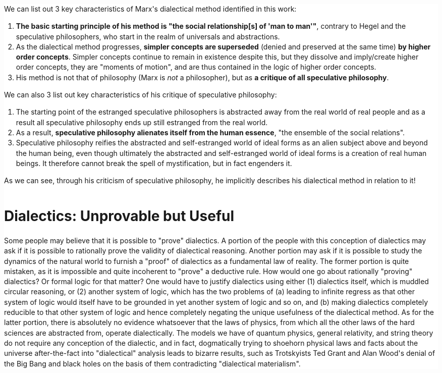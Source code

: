 We can list out 3 key characteristics of Marx's dialectical method
identified in this work:

1. **The basic starting principle of his method is "the social
   relationship\[s\] of 'man to man'"**, contrary to Hegel and the
   speculative philosophers, who start in the realm of universals and
   abstractions.
2. As the dialectical method progresses, **simpler concepts are
   superseded** (denied and preserved at the same time) **by higher
   order concepts**. Simpler concepts continue to remain in existence
   despite this, but they dissolve and imply/create higher order
   concepts, they are "moments of motion", and are thus contained in the
   logic of higher order concepts.
3. His method is not that of philosophy (Marx is *not* a philosopher),
   but as **a critique of all speculative philosophy**.

We can also 3 list out key characteristics of his critique of
speculative philosophy:

1. The starting point of the estranged speculative philosophers is
   abstracted away from the real world of real people and as a result
   all speculative philosophy ends up still estranged from the real
   world.
2. As a result, **speculative philosophy alienates itself from the human
   essence**, "the ensemble of the social relations".
3. Speculative philosophy reifies the abstracted and self-estranged
   world of ideal forms as an alien subject above and beyond the human
   being, even though ultimately the abstracted and self-estranged world
   of ideal forms is a creation of real human beings. It therefore
   cannot break the spell of mystification, but in fact engenders it.

As we can see, through his criticism of speculative philosophy, he
implicitly describes his dialectical method in relation to it!

# Dialectics: Unprovable but Useful

Some people may believe that it is possible to "prove" dialectics. A
portion of the people with this conception of dialectics may ask if it
is possible to rationally prove the validity of dialectical reasoning.
Another portion may ask if it is possible to study the dynamics of the
natural world to furnish a "proof" of dialectics as a fundamental law of
reality. The former portion is quite mistaken, as it is impossible and
quite incoherent to "prove" a deductive rule. How would one go about
rationally "proving" dialectics? Or formal logic for that matter? One
would have to justify dialectics using either (1) dialectics itself,
which is muddled circular reasoning, or (2) another system of logic,
which has the two problems of (a) leading to infinite regress as that
other system of logic would itself have to be grounded in yet another
system of logic and so on, and (b) making dialectics completely
reducible to that other system of logic and hence completely negating
the unique usefulness of the dialectical method. As for the latter
portion, there is absolutely no evidence whatsoever that the laws of
physics, from which all the other laws of the hard sciences are
abstracted from, operate dialectically. The models we have of quantum
physics, general relativity, and string theory do not require any
conception of the dialectic, and in fact, dogmatically trying to
shoehorn physical laws and facts about the universe after-the-fact into
"dialectical" analysis leads to bizarre results, such as Trotskyists Ted
Grant and Alan Wood's denial of the Big Bang and black holes on the
basis of them contradicting "dialectical materialism".
